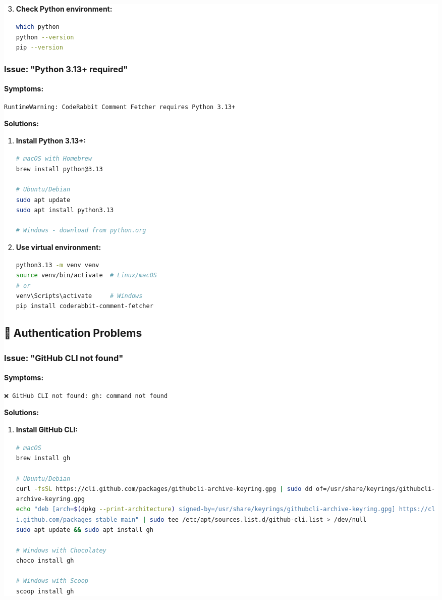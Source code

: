 3. **Check Python environment:**
   ```bash
   which python
   python --version
   pip --version
   ```

### Issue: "Python 3.13+ required"

**Symptoms:**
```bash
RuntimeWarning: CodeRabbit Comment Fetcher requires Python 3.13+
```

**Solutions:**

1. **Install Python 3.13+:**
   ```bash
   # macOS with Homebrew
   brew install python@3.13
   
   # Ubuntu/Debian
   sudo apt update
   sudo apt install python3.13
   
   # Windows - download from python.org
   ```

2. **Use virtual environment:**
   ```bash
   python3.13 -m venv venv
   source venv/bin/activate  # Linux/macOS
   # or
   venv\Scripts\activate     # Windows
   pip install coderabbit-comment-fetcher
   ```

## 🔐 Authentication Problems

### Issue: "GitHub CLI not found"

**Symptoms:**
```bash
❌ GitHub CLI not found: gh: command not found
```

**Solutions:**

1. **Install GitHub CLI:**
   ```bash
   # macOS
   brew install gh
   
   # Ubuntu/Debian
   curl -fsSL https://cli.github.com/packages/githubcli-archive-keyring.gpg | sudo dd of=/usr/share/keyrings/githubcli-archive-keyring.gpg
   echo "deb [arch=$(dpkg --print-architecture) signed-by=/usr/share/keyrings/githubcli-archive-keyring.gpg] https://cli.github.com/packages stable main" | sudo tee /etc/apt/sources.list.d/github-cli.list > /dev/null
   sudo apt update && sudo apt install gh
   
   # Windows with Chocolatey
   choco install gh
   
   # Windows with Scoop
   scoop install gh
   ```
